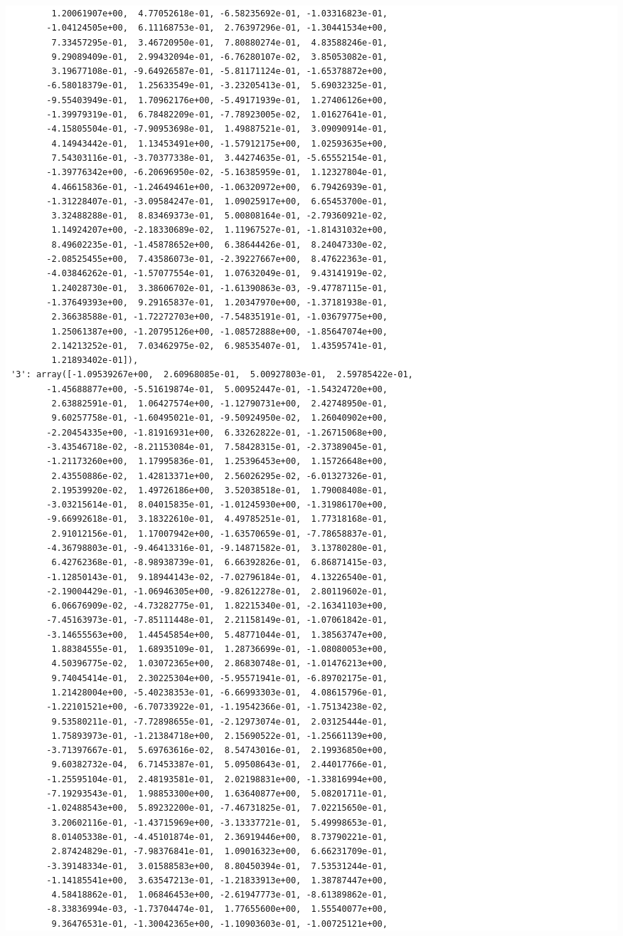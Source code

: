              1.20061907e+00,  4.77052618e-01, -6.58235692e-01, -1.03316823e-01,
            -1.04124505e+00,  6.11168753e-01,  2.76397296e-01, -1.30441534e+00,
             7.33457295e-01,  3.46720950e-01,  7.80880274e-01,  4.83588246e-01,
             9.29089409e-01,  2.99432094e-01, -6.76280107e-02,  3.85053082e-01,
             3.19677108e-01, -9.64926587e-01, -5.81171124e-01, -1.65378872e+00,
            -6.58018379e-01,  1.25633549e-01, -3.23205413e-01,  5.69032325e-01,
            -9.55403949e-01,  1.70962176e+00, -5.49171939e-01,  1.27406126e+00,
            -1.39979319e-01,  6.78482209e-01, -7.78923005e-02,  1.01627641e-01,
            -4.15805504e-01, -7.90953698e-01,  1.49887521e-01,  3.09090914e-01,
             4.14943442e-01,  1.13453491e+00, -1.57912175e+00,  1.02593635e+00,
             7.54303116e-01, -3.70377338e-01,  3.44274635e-01, -5.65552154e-01,
            -1.39776342e+00, -6.20696950e-02, -5.16385959e-01,  1.12327804e-01,
             4.46615836e-01, -1.24649461e+00, -1.06320972e+00,  6.79426939e-01,
            -1.31228407e-01, -3.09584247e-01,  1.09025917e+00,  6.65453700e-01,
             3.32488288e-01,  8.83469373e-01,  5.00808164e-01, -2.79360921e-02,
             1.14924207e+00, -2.18330689e-02,  1.11967527e-01, -1.81431032e+00,
             8.49602235e-01, -1.45878652e+00,  6.38644426e-01,  8.24047330e-02,
            -2.08525455e+00,  7.43586073e-01, -2.39227667e+00,  8.47622363e-01,
            -4.03846262e-01, -1.57077554e-01,  1.07632049e-01,  9.43141919e-02,
             1.24028730e-01,  3.38606702e-01, -1.61390863e-03, -9.47787115e-01,
            -1.37649393e+00,  9.29165837e-01,  1.20347970e+00, -1.37181938e-01,
             2.36638588e-01, -1.72272703e+00, -7.54835191e-01, -1.03679775e+00,
             1.25061387e+00, -1.20795126e+00, -1.08572888e+00, -1.85647074e+00,
             2.14213252e-01,  7.03462975e-02,  6.98535407e-01,  1.43595741e-01,
             1.21893402e-01]),
     '3': array([-1.09539267e+00,  2.60968085e-01,  5.00927803e-01,  2.59785422e-01,
            -1.45688877e+00, -5.51619874e-01,  5.00952447e-01, -1.54324720e+00,
             2.63882591e-01,  1.06427574e+00, -1.12790731e+00,  2.42748950e-01,
             9.60257758e-01, -1.60495021e-01, -9.50924950e-02,  1.26040902e+00,
            -2.20454335e+00, -1.81916931e+00,  6.33262822e-01, -1.26715068e+00,
            -3.43546718e-02, -8.21153084e-01,  7.58428315e-01, -2.37389045e-01,
            -1.21173260e+00,  1.17995836e-01,  1.25396453e+00,  1.15726648e+00,
             2.43550886e-02,  1.42813371e+00,  2.56026295e-02, -6.01327326e-01,
             2.19539920e-02,  1.49726186e+00,  3.52038518e-01,  1.79008408e-01,
            -3.03215614e-01,  8.04015835e-01, -1.01245930e+00, -1.31986170e+00,
            -9.66992618e-01,  3.18322610e-01,  4.49785251e-01,  1.77318168e-01,
             2.91012156e-01,  1.17007942e+00, -1.63570659e-01, -7.78658837e-01,
            -4.36798803e-01, -9.46413316e-01, -9.14871582e-01,  3.13780280e-01,
             6.42762368e-01, -8.98938739e-01,  6.66392826e-01,  6.86871415e-03,
            -1.12850143e-01,  9.18944143e-02, -7.02796184e-01,  4.13226540e-01,
            -2.19004429e-01, -1.06946305e+00, -9.82612278e-01,  2.80119602e-01,
             6.06676909e-02, -4.73282775e-01,  1.82215340e-01, -2.16341103e+00,
            -7.45163973e-01, -7.85111448e-01,  2.21158149e-01, -1.07061842e-01,
            -3.14655563e+00,  1.44545854e+00,  5.48771044e-01,  1.38563747e+00,
             1.88384555e-01,  1.68935109e-01,  1.28736699e-01, -1.08080053e+00,
             4.50396775e-02,  1.03072365e+00,  2.86830748e-01, -1.01476213e+00,
             9.74045414e-01,  2.30225304e+00, -5.95571941e-01, -6.89702175e-01,
             1.21428004e+00, -5.40238353e-01, -6.66993303e-01,  4.08615796e-01,
            -1.22101521e+00, -6.70733922e-01, -1.19542366e-01, -1.75134238e-02,
             9.53580211e-01, -7.72898655e-01, -2.12973074e-01,  2.03125444e-01,
             1.75893973e-01, -1.21384718e+00,  2.15690522e-01, -1.25661139e+00,
            -3.71397667e-01,  5.69763616e-02,  8.54743016e-01,  2.19936850e+00,
             9.60382732e-04,  6.71453387e-01,  5.09508643e-01,  2.44017766e-01,
            -1.25595104e-01,  2.48193581e-01,  2.02198831e+00, -1.33816994e+00,
            -7.19293543e-01,  1.98853300e+00,  1.63640877e+00,  5.08201711e-01,
            -1.02488543e+00,  5.89232200e-01, -7.46731825e-01,  7.02215650e-01,
             3.20602116e-01, -1.43715969e+00, -3.13337721e-01,  5.49998653e-01,
             8.01405338e-01, -4.45101874e-01,  2.36919446e+00,  8.73790221e-01,
             2.87424829e-01, -7.98376841e-01,  1.09016323e+00,  6.66231709e-01,
            -3.39148334e-01,  3.01588583e+00,  8.80450394e-01,  7.53531244e-01,
            -1.14185541e+00,  3.63547213e-01, -1.21833913e+00,  1.38787447e+00,
             4.58418862e-01,  1.06846453e+00, -2.61947773e-01, -8.61389862e-01,
            -8.33836994e-03, -1.73704474e-01,  1.77655600e+00,  1.55540077e+00,
             9.36476531e-01, -1.30042365e+00, -1.10903603e-01, -1.00725121e+00,